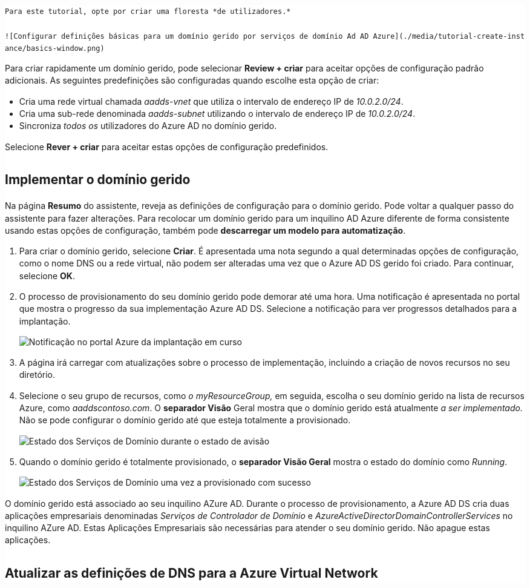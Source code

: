     Para este tutorial, opte por criar uma floresta *de utilizadores.*

    ![Configurar definições básicas para um domínio gerido por serviços de domínio Ad AD Azure](./media/tutorial-create-instance/basics-window.png)

Para criar rapidamente um domínio gerido, pode selecionar **Review + criar** para aceitar opções de configuração padrão adicionais. As seguintes predefinições são configuradas quando escolhe esta opção de criar:

* Cria uma rede virtual chamada *aadds-vnet* que utiliza o intervalo de endereço IP de *10.0.2.0/24*.
* Cria uma sub-rede denominada *aadds-subnet* utilizando o intervalo de endereço IP de *10.0.2.0/24*.
* Sincroniza *todos os* utilizadores do Azure AD no domínio gerido.

Selecione **Rever + criar** para aceitar estas opções de configuração predefinidos.

## <a name="deploy-the-managed-domain"></a>Implementar o domínio gerido

Na página **Resumo** do assistente, reveja as definições de configuração para o domínio gerido. Pode voltar a qualquer passo do assistente para fazer alterações. Para recolocar um domínio gerido para um inquilino AD Azure diferente de forma consistente usando estas opções de configuração, também pode **descarregar um modelo para automatização**.

1. Para criar o domínio gerido, selecione **Criar**. É apresentada uma nota segundo a qual determinadas opções de configuração, como o nome DNS ou a rede virtual, não podem ser alteradas uma vez que o Azure AD DS gerido foi criado. Para continuar, selecione **OK**.
1. O processo de provisionamento do seu domínio gerido pode demorar até uma hora. Uma notificação é apresentada no portal que mostra o progresso da sua implementação Azure AD DS. Selecione a notificação para ver progressos detalhados para a implantação.

    ![Notificação no portal Azure da implantação em curso](./media/tutorial-create-instance/deployment-in-progress.png)

1. A página irá carregar com atualizações sobre o processo de implementação, incluindo a criação de novos recursos no seu diretório.
1. Selecione o seu grupo de recursos, como *o myResourceGroup,* em seguida, escolha o seu domínio gerido na lista de recursos Azure, como *aaddscontoso.com*. O **separador Visão** Geral mostra que o domínio gerido está atualmente *a ser implementado.* Não se pode configurar o domínio gerido até que esteja totalmente a provisionado.

    ![Estado dos Serviços de Domínio durante o estado de avisão](./media/tutorial-create-instance/provisioning-in-progress.png)

1. Quando o domínio gerido é totalmente provisionado, o **separador Visão Geral** mostra o estado do domínio como *Running*.

    ![Estado dos Serviços de Domínio uma vez a provisionado com sucesso](./media/tutorial-create-instance/successfully-provisioned.png)

O domínio gerido está associado ao seu inquilino AZure AD. Durante o processo de provisionamento, a Azure AD DS cria duas aplicações empresariais denominadas *Serviços de Controlador de Domínio* e *AzureActiveDirectorDomainControllerServices* no inquilino AZure AD. Estas Aplicações Empresariais são necessárias para atender o seu domínio gerido. Não apague estas aplicações.

## <a name="update-dns-settings-for-the-azure-virtual-network"></a>Atualizar as definições de DNS para a Azure Virtual Network
